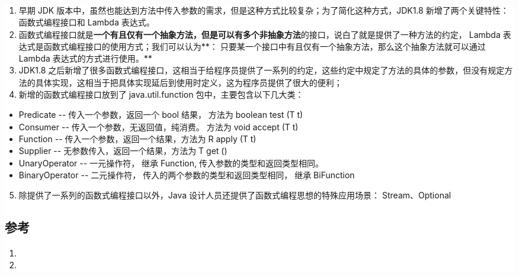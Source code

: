 1. 早期 JDK 版本中，虽然也能达到方法中传入参数的需求，但是这种方式比较复杂；为了简化这种方式，JDK1.8 新增了两个关键特性： 函数式编程接口和 Lambda 表达式。
2. 函数式编程接口就是**一个有且仅有一个抽象方法，但是可以有多个非抽象方法**的接口，说白了就是提供了一种方法的约定， Lambda 表达式是函数式编程接口的使用方式；我们可以认为**： 只要某一个接口中有且仅有一个抽象方法，那么这个抽象方法就可以通过 Lambda 表达式的方式进行使用。**
3. JDK1.8 之后新增了很多函数式编程接口，这相当于给程序员提供了一系列的约定，这些约定中规定了方法的具体的参数，但没有规定方法的具体实现，这相当于把具体实现延后到使用时定义，这为程序员提供了很大的便利；
4. 新增的函数式编程接口放到了 java.util.function 包中，主要包含以下几大类：

- Predicate -- 传入一个参数，返回一个 bool 结果， 方法为 boolean test (T t)
- Consumer -- 传入一个参数，无返回值，纯消费。 方法为 void accept (T t)
- Function -- 传入一个参数，返回一个结果，方法为 R apply (T t)
- Supplier -- 无参数传入，返回一个结果，方法为 T get ()
- UnaryOperator -- 一元操作符， 继承 Function, 传入参数的类型和返回类型相同。
- BinaryOperator -- 二元操作符， 传入的两个参数的类型和返回类型相同， 继承 BiFunction

5. 除提供了一系列的函数式编程接口以外，Java 设计人员还提供了函数式编程思想的特殊应用场景： Stream、Optional

## 参考

1.

2.
